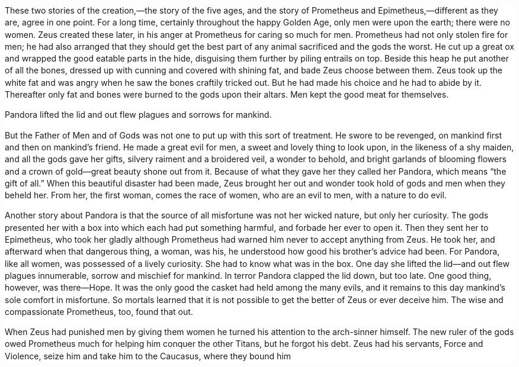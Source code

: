 



These two stories of the creation,—the story of the five ages, and the story of
Prometheus and Epimetheus,—different as they are, agree in one point. For a
long time, certainly throughout the happy Golden Age, only men were upon the
earth; there were no women. Zeus created these later, in his anger at
Prometheus for caring so much for men. Prometheus had not only stolen fire for
men; he had also arranged that they should get the best part of any animal
sacrificed and the gods the worst. He cut up a great ox and wrapped the good
eatable parts in the hide, disguising them further by piling entrails on top.
Beside this heap he put another of all the bones, dressed up with cunning and
covered with shining fat, and bade Zeus choose between them. Zeus took up the
white fat and was angry when he saw the bones craftily tricked out. But he had
made his choice and he had to abide by it. Thereafter only fat and bones were
burned to the gods upon their altars. Men kept the good meat for themselves.





Pandora lifted the lid and out flew plagues and sorrows for mankind.





But the Father of Men and of Gods was not one to put up with this sort of
treatment. He swore to be revenged, on mankind first and then on mankind’s
friend. He made a great evil for men, a sweet and lovely thing to look upon, in
the likeness of a shy maiden, and all the gods gave her gifts, silvery raiment
and a broidered veil, a wonder to behold, and bright garlands of blooming
flowers and a crown of gold—great beauty shone out from it. Because of what
they gave her they called her Pandora, which means “the gift of all.” When this
beautiful disaster had been made, Zeus brought her out and wonder took hold of
gods and men when they beheld her. From her, the first woman, comes the race of
women, who are an evil to men, with a nature to do evil.

Another story about Pandora is that the source of all misfortune was not her
wicked nature, but only her curiosity. The gods presented her with a box into
which each had put something harmful, and forbade her ever to open it. Then
they sent her to Epimetheus, who took her gladly although Prometheus had warned
him never to accept anything from Zeus. He took her, and afterward when that
dangerous thing, a woman, was his, he understood how good his brother’s advice
had been. For Pandora, like all women, was possessed of a lively curiosity. She
had to know what was in the box. One day she lifted the lid—and out flew
plagues innumerable, sorrow and mischief for mankind. In terror Pandora clapped
the lid down, but too late. One good thing, however, was there—Hope. It was the
only good the casket had held among the many evils, and it remains to this day
mankind’s sole comfort in misfortune. So mortals learned that it is not
possible to get the better of Zeus or ever deceive him. The wise and
compassionate Prometheus, too, found that out.

When Zeus had punished men by giving them women he turned his attention to the
arch-sinner himself. The new ruler of the gods owed Prometheus much for helping
him conquer the other Titans, but he forgot his debt. Zeus had his servants,
Force and Violence, seize him and take him to the Caucasus, where they bound
him
